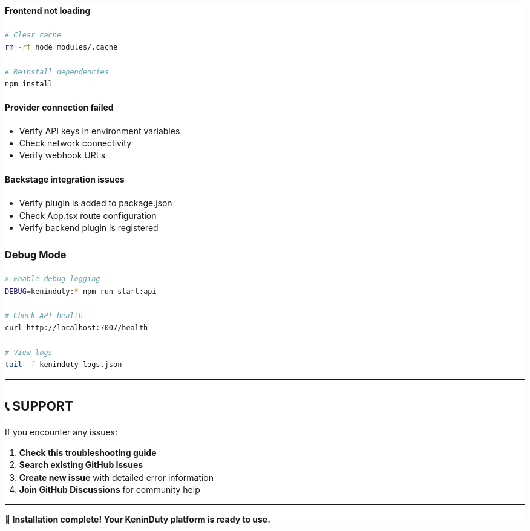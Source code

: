 #### **Frontend not loading**
```bash
# Clear cache
rm -rf node_modules/.cache

# Reinstall dependencies
npm install
```

#### **Provider connection failed**
- Verify API keys in environment variables
- Check network connectivity
- Verify webhook URLs

#### **Backstage integration issues**
- Verify plugin is added to package.json
- Check App.tsx route configuration
- Verify backend plugin is registered

### **Debug Mode**

```bash
# Enable debug logging
DEBUG=keninduty:* npm run start:api

# Check API health
curl http://localhost:7007/health

# View logs
tail -f keninduty-logs.json
```

---

## 📞 **SUPPORT**

If you encounter any issues:

1. **Check this troubleshooting guide**
2. **Search existing [GitHub Issues](https://github.com/kenissongmelo/watchful-kenin-portal/issues)**
3. **Create new issue** with detailed error information
4. **Join [GitHub Discussions](https://github.com/kenissongmelo/watchful-kenin-portal/discussions)** for community help

---

**🎉 Installation complete! Your KeninDuty platform is ready to use.**